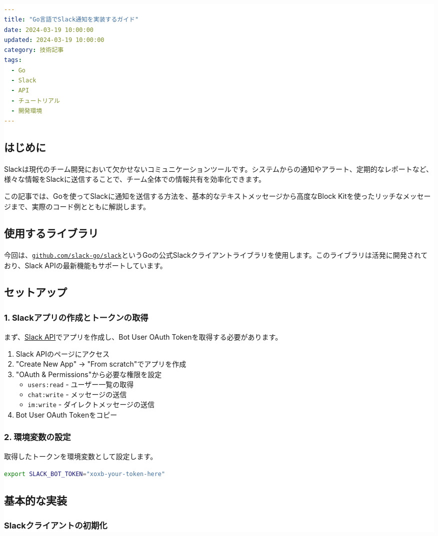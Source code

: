 ```yaml
---
title: "Go言語でSlack通知を実装するガイド"
date: 2024-03-19 10:00:00
updated: 2024-03-19 10:00:00
category: 技術記事
tags:
  - Go
  - Slack
  - API
  - チュートリアル
  - 開発環境
---
```


## はじめに

Slackは現代のチーム開発において欠かせないコミュニケーションツールです。システムからの通知やアラート、定期的なレポートなど、様々な情報をSlackに送信することで、チーム全体での情報共有を効率化できます。

この記事では、Goを使ってSlackに通知を送信する方法を、基本的なテキストメッセージから高度なBlock Kitを使ったリッチなメッセージまで、実際のコード例とともに解説します。

## 使用するライブラリ

今回は、[`github.com/slack-go/slack`](https://github.com/slack-go/slack)というGoの公式Slackクライアントライブラリを使用します。このライブラリは活発に開発されており、Slack APIの最新機能もサポートしています。

## セットアップ

### 1. Slackアプリの作成とトークンの取得

まず、[Slack API](https://api.slack.com/apps)でアプリを作成し、Bot User OAuth Tokenを取得する必要があります。

1. Slack APIのページにアクセス
2. "Create New App" → "From scratch"でアプリを作成
3. "OAuth & Permissions"から必要な権限を設定
   - `users:read` - ユーザー一覧の取得
   - `chat:write` - メッセージの送信
   - `im:write` - ダイレクトメッセージの送信
4. Bot User OAuth Tokenをコピー

### 2. 環境変数の設定

取得したトークンを環境変数として設定します。

```bash
export SLACK_BOT_TOKEN="xoxb-your-token-here"
```

## 基本的な実装

### Slackクライアントの初期化
